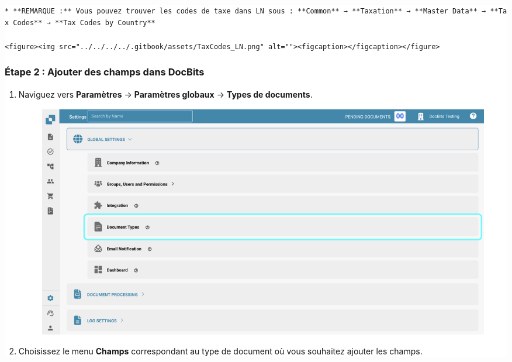     * **REMARQUE :** Vous pouvez trouver les codes de taxe dans LN sous : **Common** → **Taxation** → **Master Data** → **Tax Codes** → **Tax Codes by Country**

    <figure><img src="../../../../.gitbook/assets/TaxCodes_LN.png" alt=""><figcaption></figcaption></figure>

### **Étape 2 : Ajouter des champs dans DocBits**

1.  Naviguez vers **Paramètres** -> **Paramètres globaux** -> **Types de documents**.

    <figure><img src="../../../../.gitbook/assets/TaxCodes_6.png" alt=""><figcaption></figcaption></figure>
2.  Choisissez le menu **Champs** correspondant au type de document où vous souhaitez ajouter les champs.

